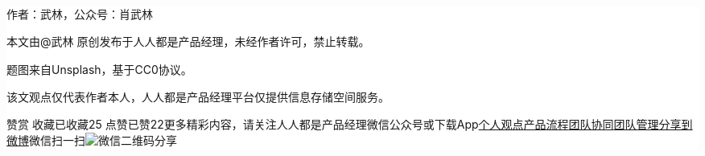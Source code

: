 作者：武林，公众号：肖武林

本文由@武林 原创发布于人人都是产品经理，未经作者许可，禁止转载。

题图来自Unsplash，基于CC0协议。

该文观点仅代表作者本人，人人都是产品经理平台仅提供信息存储空间服务。

赞赏 收藏已收藏25 点赞已赞22更多精彩内容，请关注人人都是产品经理微信公众号或下载App[个人观点](https://www.woshipm.com/tag/%e4%b8%aa%e4%ba%ba%e8%a7%82%e7%82%b9)[产品流程](https://www.woshipm.com/tag/%e4%ba%a7%e5%93%81%e6%b5%81%e7%a8%8b)[团队协同](https://www.woshipm.com/tag/%e5%9b%a2%e9%98%9f%e5%8d%8f%e5%90%8c)[团队管理](https://www.woshipm.com/tag/%e5%9b%a2%e9%98%9f%e7%ae%a1%e7%90%86)[分享到微博](https://service.weibo.com/share/share.php?appkey=2775287854&title=为什么你做不出来一款好产品？&url=https://www.woshipm.com/zhichang/6119313.html&pic=https://image.woshipm.com/2024/08/01/0d28cbee-4fcf-11ef-a43d-00163e142b65.png)微信扫一扫![微信二维码](https://api.pwmqr.com/qrcode/create/?url=https://www.woshipm.com/zhichang/6119313.html)分享